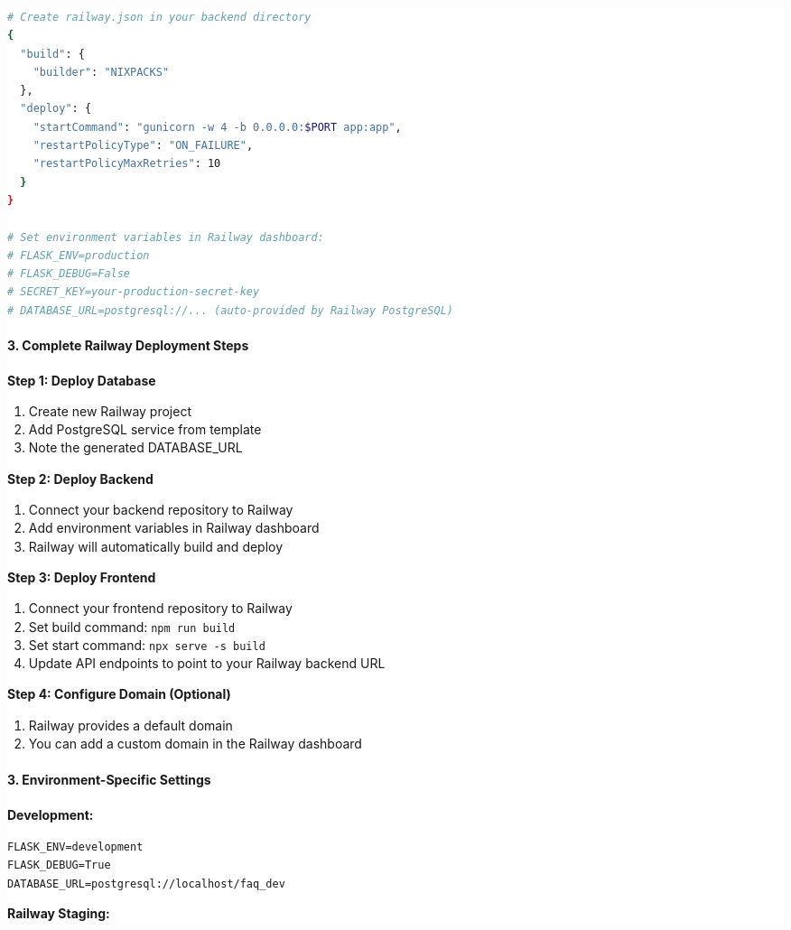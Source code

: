 ```bash 
# Create railway.json in your backend directory
{
  "build": {
    "builder": "NIXPACKS"
  },
  "deploy": {
    "startCommand": "gunicorn -w 4 -b 0.0.0.0:$PORT app:app",
    "restartPolicyType": "ON_FAILURE",
    "restartPolicyMaxRetries": 10
  }
}

# Set environment variables in Railway dashboard:
# FLASK_ENV=production
# FLASK_DEBUG=False
# SECRET_KEY=your-production-secret-key
# DATABASE_URL=postgresql://... (auto-provided by Railway PostgreSQL)
```

#### 3. Complete Railway Deployment Steps

**Step 1: Deploy Database**
1. Create new Railway project
2. Add PostgreSQL service from template
3. Note the generated DATABASE_URL

**Step 2: Deploy Backend**
1. Connect your backend repository to Railway
2. Add environment variables in Railway dashboard
3. Railway will automatically build and deploy

**Step 3: Deploy Frontend**
1. Connect your frontend repository to Railway
2. Set build command: `npm run build`
3. Set start command: `npx serve -s build`
4. Update API endpoints to point to your Railway backend URL

**Step 4: Configure Domain (Optional)**
1. Railway provides a default domain
2. You can add a custom domain in the Railway dashboard


#### 3. Environment-Specific Settings

**Development:**

```text 
FLASK_ENV=development
FLASK_DEBUG=True
DATABASE_URL=postgresql://localhost/faq_dev
```


**Railway Staging:**
